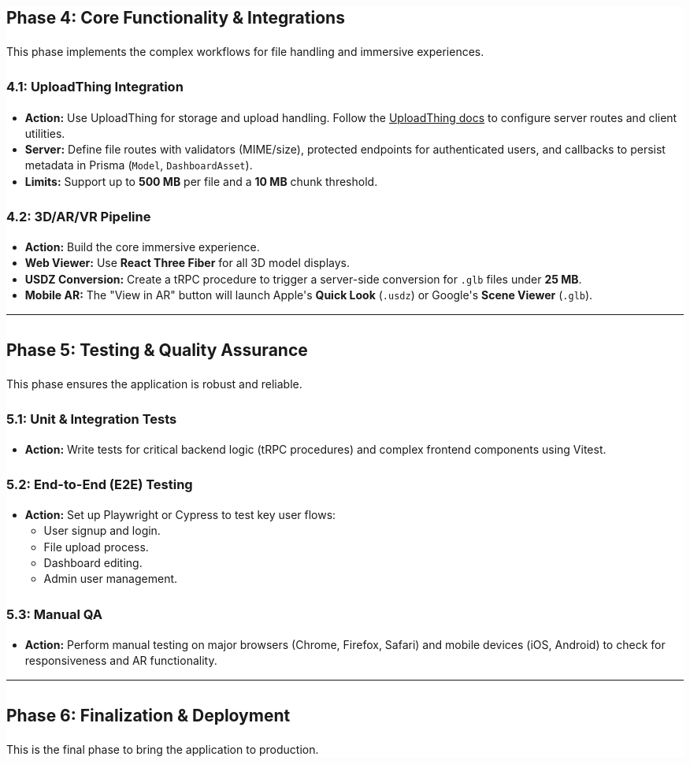 
## **Phase 4: Core Functionality & Integrations**

This phase implements the complex workflows for file handling and immersive experiences.

### **4.1: UploadThing Integration**

- **Action:** Use UploadThing for storage and upload handling. Follow the [UploadThing docs](https://docs.uploadthing.com/) to configure server routes and client utilities.
- **Server:** Define file routes with validators (MIME/size), protected endpoints for authenticated users, and callbacks to persist metadata in Prisma (`Model`, `DashboardAsset`).
- **Limits:** Support up to **500 MB** per file and a **10 MB** chunk threshold.

### **4.2: 3D/AR/VR Pipeline**

- **Action:** Build the core immersive experience.
- **Web Viewer:** Use **React Three Fiber** for all 3D model displays.
- **USDZ Conversion:** Create a tRPC procedure to trigger a server-side conversion for `.glb` files under **25 MB**.
- **Mobile AR:** The "View in AR" button will launch Apple's **Quick Look** (`.usdz`) or Google's **Scene Viewer** (`.glb`).

---

## **Phase 5: Testing & Quality Assurance**

This phase ensures the application is robust and reliable.

### **5.1: Unit & Integration Tests**

- **Action:** Write tests for critical backend logic (tRPC procedures) and complex frontend components using Vitest.

### **5.2: End-to-End (E2E) Testing**

- **Action:** Set up Playwright or Cypress to test key user flows:
  - User signup and login.
  - File upload process.
  - Dashboard editing.
  - Admin user management.

### **5.3: Manual QA**

- **Action:** Perform manual testing on major browsers (Chrome, Firefox, Safari) and mobile devices (iOS, Android) to check for responsiveness and AR functionality.

---

## **Phase 6: Finalization & Deployment**

This is the final phase to bring the application to production.
